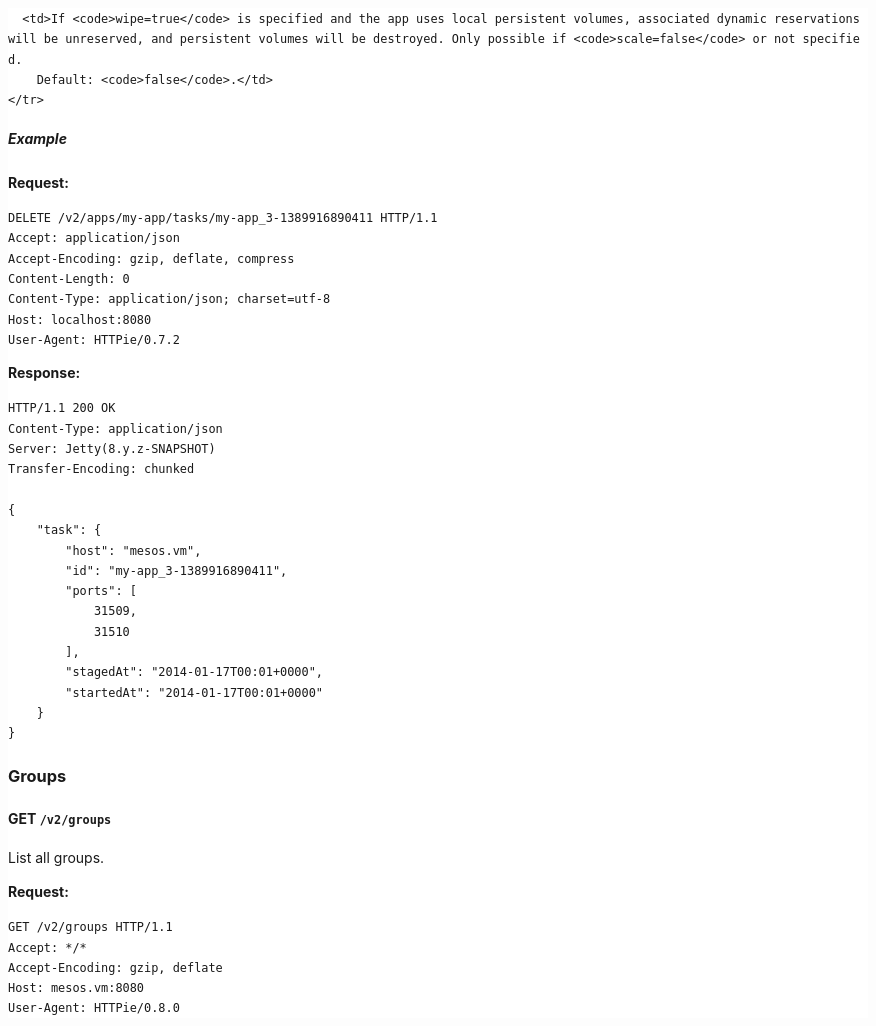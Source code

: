       <td>If <code>wipe=true</code> is specified and the app uses local persistent volumes, associated dynamic reservations will be unreserved, and persistent volumes will be destroyed. Only possible if <code>scale=false</code> or not specified.
        Default: <code>false</code>.</td>
    </tr>
  </tbody>
</table>

##### Example

**Request:**

```http
DELETE /v2/apps/my-app/tasks/my-app_3-1389916890411 HTTP/1.1
Accept: application/json
Accept-Encoding: gzip, deflate, compress
Content-Length: 0
Content-Type: application/json; charset=utf-8
Host: localhost:8080
User-Agent: HTTPie/0.7.2
```

**Response:**

```http
HTTP/1.1 200 OK
Content-Type: application/json
Server: Jetty(8.y.z-SNAPSHOT)
Transfer-Encoding: chunked

{
    "task": {
        "host": "mesos.vm",
        "id": "my-app_3-1389916890411",
        "ports": [
            31509,
            31510
        ],
        "stagedAt": "2014-01-17T00:01+0000",
        "startedAt": "2014-01-17T00:01+0000"
    }
}
```

### Groups

#### GET `/v2/groups`

List all groups.

**Request:**

```http
GET /v2/groups HTTP/1.1
Accept: */*
Accept-Encoding: gzip, deflate
Host: mesos.vm:8080
User-Agent: HTTPie/0.8.0
```
